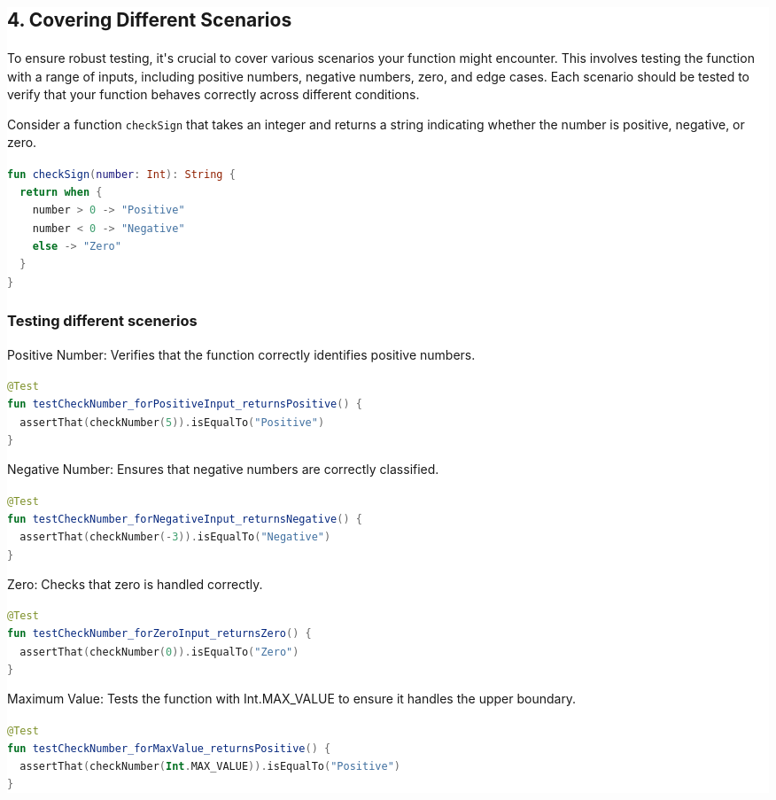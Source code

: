 ## 4. Covering Different Scenarios

To ensure robust testing, it's crucial to cover various scenarios your function might encounter. This involves testing the function with a range of inputs, including positive numbers, negative numbers, zero, and edge cases. Each scenario should be tested to verify that your function behaves correctly across different conditions.

Consider a function `checkSign` that takes an integer and returns a string indicating whether the number is positive, negative, or zero.

```kotlin
fun checkSign(number: Int): String {
  return when {
    number > 0 -> "Positive"
    number < 0 -> "Negative"
    else -> "Zero"
  }
}
```

### Testing different scenerios

Positive Number: Verifies that the function correctly identifies positive numbers.

```kotlin
@Test
fun testCheckNumber_forPositiveInput_returnsPositive() {
  assertThat(checkNumber(5)).isEqualTo("Positive")
}
```

Negative Number: Ensures that negative numbers are correctly classified.

```kotlin
@Test
fun testCheckNumber_forNegativeInput_returnsNegative() {
  assertThat(checkNumber(-3)).isEqualTo("Negative")
}
```

Zero: Checks that zero is handled correctly.

```kotlin
@Test
fun testCheckNumber_forZeroInput_returnsZero() {
  assertThat(checkNumber(0)).isEqualTo("Zero")
}
```

Maximum Value: Tests the function with Int.MAX_VALUE to ensure it handles the upper boundary.

```kotlin
@Test
fun testCheckNumber_forMaxValue_returnsPositive() {
  assertThat(checkNumber(Int.MAX_VALUE)).isEqualTo("Positive")
}
```
